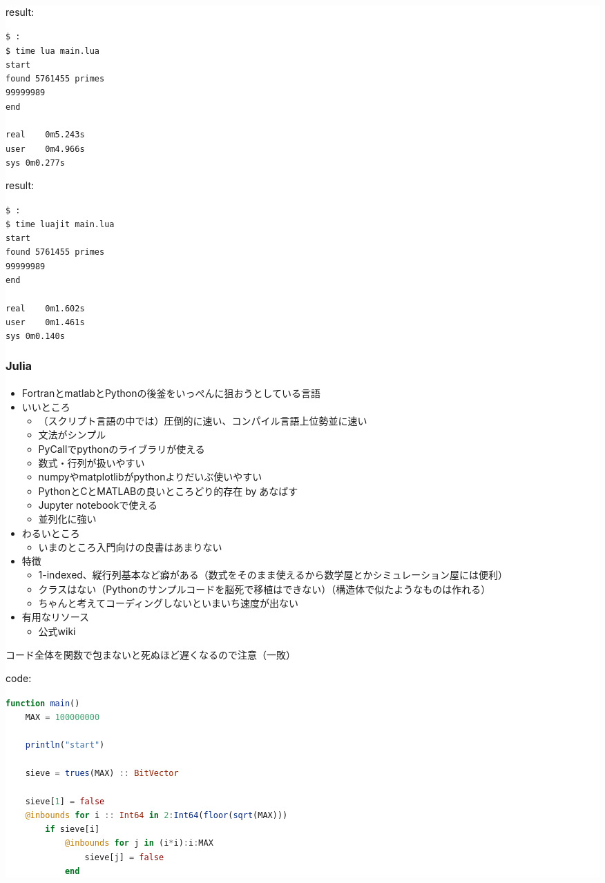 result:
```
$ :
$ time lua main.lua
start
found 5761455 primes
99999989
end

real	0m5.243s
user	0m4.966s
sys	0m0.277s
```


result:
```
$ :
$ time luajit main.lua
start
found 5761455 primes
99999989
end

real	0m1.602s
user	0m1.461s
sys	0m0.140s
```


### <a name='anchor2-4'></a>Julia
- FortranとmatlabとPythonの後釜をいっぺんに狙おうとしている言語
- いいところ
  - （スクリプト言語の中では）圧倒的に速い、コンパイル言語上位勢並に速い
  - 文法がシンプル
  - PyCallでpythonのライブラリが使える
  - 数式・行列が扱いやすい
  - numpyやmatplotlibがpythonよりだいぶ使いやすい
  - PythonとCとMATLABの良いところどり的存在 by あなばす
  - Jupyter notebookで使える
  - 並列化に強い
- わるいところ
  - いまのところ入門向けの良書はあまりない
- 特徴
  - 1-indexed、縦行列基本など癖がある（数式をそのまま使えるから数学屋とかシミュレーション屋には便利）
  - クラスはない（Pythonのサンプルコードを脳死で移植はできない）（構造体で似たようなものは作れる）
  - ちゃんと考えてコーディングしないといまいち速度が出ない
- 有用なリソース
  - 公式wiki

コード全体を関数で包まないと死ぬほど遅くなるので注意（一敗）

code:
```jl
function main()
    MAX = 100000000
    
    println("start")
    
    sieve = trues(MAX) :: BitVector
    
    sieve[1] = false
    @inbounds for i :: Int64 in 2:Int64(floor(sqrt(MAX)))
        if sieve[i]
            @inbounds for j in (i*i):i:MAX
                sieve[j] = false
            end
```
